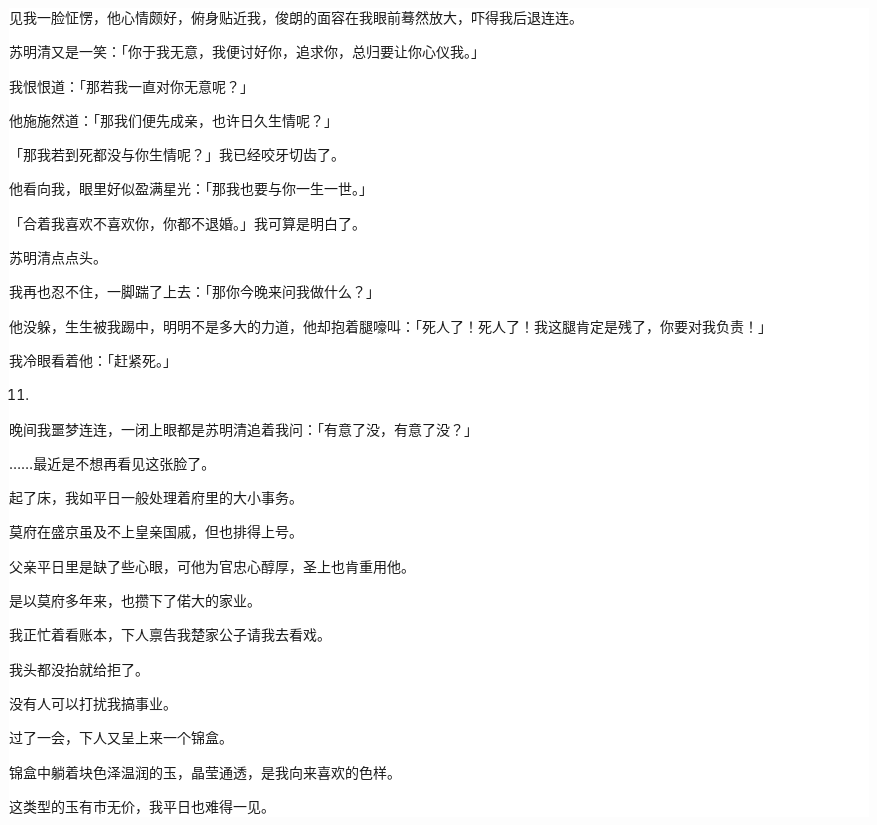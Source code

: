 
见我一脸怔愣，他心情颇好，俯身贴近我，俊朗的面容在我眼前蓦然放大，吓得我后退连连。


苏明清又是一笑：「你于我无意，我便讨好你，追求你，总归要让你心仪我。」


我恨恨道：「那若我一直对你无意呢？」


他施施然道：「那我们便先成亲，也许日久生情呢？」


「那我若到死都没与你生情呢？」我已经咬牙切齿了。


他看向我，眼里好似盈满星光：「那我也要与你一生一世。」


「合着我喜欢不喜欢你，你都不退婚。」我可算是明白了。


苏明清点点头。


我再也忍不住，一脚踹了上去：「那你今晚来问我做什么？」


他没躲，生生被我踢中，明明不是多大的力道，他却抱着腿嚎叫：「死人了！死人了！我这腿肯定是残了，你要对我负责！」


我冷眼看着他：「赶紧死。」


11.


晚间我噩梦连连，一闭上眼都是苏明清追着我问：「有意了没，有意了没？」


……最近是不想再看见这张脸了。


起了床，我如平日一般处理着府里的大小事务。


莫府在盛京虽及不上皇亲国戚，但也排得上号。


父亲平日里是缺了些心眼，可他为官忠心醇厚，圣上也肯重用他。


是以莫府多年来，也攒下了偌大的家业。


我正忙着看账本，下人禀告我楚家公子请我去看戏。


我头都没抬就给拒了。


没有人可以打扰我搞事业。


过了一会，下人又呈上来一个锦盒。


锦盒中躺着块色泽温润的玉，晶莹通透，是我向来喜欢的色样。


这类型的玉有市无价，我平日也难得一见。

